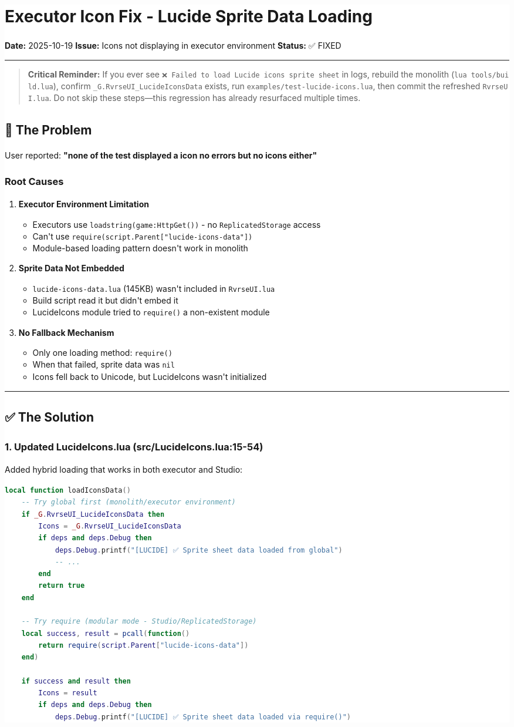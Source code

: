 # Executor Icon Fix - Lucide Sprite Data Loading

**Date:** 2025-10-19
**Issue:** Icons not displaying in executor environment
**Status:** ✅ FIXED

---

> **Critical Reminder:** If you ever see `❌ Failed to load Lucide icons sprite sheet` in logs, rebuild the monolith (`lua tools/build.lua`), confirm `_G.RvrseUI_LucideIconsData` exists, run `examples/test-lucide-icons.lua`, then commit the refreshed `RvrseUI.lua`. Do not skip these steps—this regression has already resurfaced multiple times.

## 🐛 The Problem

User reported: **"none of the test displayed a icon no errors but no icons either"**

### Root Causes

1. **Executor Environment Limitation**
   - Executors use `loadstring(game:HttpGet())` - no `ReplicatedStorage` access
   - Can't use `require(script.Parent["lucide-icons-data"])`
   - Module-based loading pattern doesn't work in monolith

2. **Sprite Data Not Embedded**
   - `lucide-icons-data.lua` (145KB) wasn't included in `RvrseUI.lua`
   - Build script read it but didn't embed it
   - LucideIcons module tried to `require()` a non-existent module

3. **No Fallback Mechanism**
   - Only one loading method: `require()`
   - When that failed, sprite data was `nil`
   - Icons fell back to Unicode, but LucideIcons wasn't initialized

---

## ✅ The Solution

### 1. **Updated LucideIcons.lua** (src/LucideIcons.lua:15-54)

Added hybrid loading that works in both executor and Studio:

```lua
local function loadIconsData()
	-- Try global first (monolith/executor environment)
	if _G.RvrseUI_LucideIconsData then
		Icons = _G.RvrseUI_LucideIconsData
		if deps and deps.Debug then
			deps.Debug.printf("[LUCIDE] ✅ Sprite sheet data loaded from global")
			-- ...
		end
		return true
	end

	-- Try require (modular mode - Studio/ReplicatedStorage)
	local success, result = pcall(function()
		return require(script.Parent["lucide-icons-data"])
	end)

	if success and result then
		Icons = result
		if deps and deps.Debug then
			deps.Debug.printf("[LUCIDE] ✅ Sprite sheet data loaded via require()")
```
